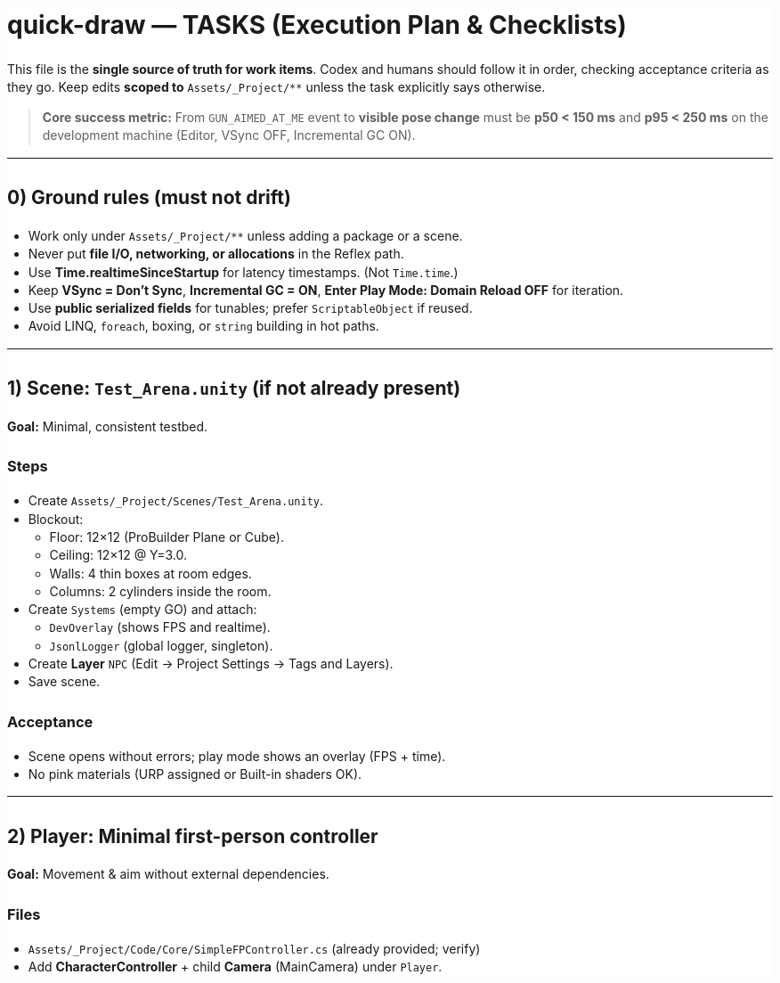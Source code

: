 # quick-draw — TASKS (Execution Plan & Checklists)

This file is the **single source of truth for work items**. Codex and humans should follow it in order, checking acceptance criteria as they go. Keep edits **scoped to** `Assets/_Project/**` unless the task explicitly says otherwise.

> **Core success metric:** From `GUN_AIMED_AT_ME` event to **visible pose change** must be **p50 < 150 ms** and **p95 < 250 ms** on the development machine (Editor, VSync OFF, Incremental GC ON).

---

## 0) Ground rules (must not drift)
- Work only under `Assets/_Project/**` unless adding a package or a scene.
- Never put **file I/O, networking, or allocations** in the Reflex path.
- Use **Time.realtimeSinceStartup** for latency timestamps. (Not `Time.time`.)
- Keep **VSync = Don’t Sync**, **Incremental GC = ON**, **Enter Play Mode: Domain Reload OFF** for iteration.
- Use **public serialized fields** for tunables; prefer `ScriptableObject` if reused.
- Avoid LINQ, `foreach`, boxing, or `string` building in hot paths.

---

## 1) Scene: `Test_Arena.unity` (if not already present)

**Goal:** Minimal, consistent testbed.

### Steps
- Create `Assets/_Project/Scenes/Test_Arena.unity`.
- Blockout:
  - Floor: 12×12 (ProBuilder Plane or Cube).
  - Ceiling: 12×12 @ Y=3.0.
  - Walls: 4 thin boxes at room edges.
  - Columns: 2 cylinders inside the room.
- Create `Systems` (empty GO) and attach:
  - `DevOverlay` (shows FPS and realtime).
  - `JsonlLogger` (global logger, singleton).
- Create **Layer** `NPC` (Edit → Project Settings → Tags and Layers).
- Save scene.

### Acceptance
- Scene opens without errors; play mode shows an overlay (FPS + time).
- No pink materials (URP assigned or Built-in shaders OK).

---

## 2) Player: Minimal first-person controller

**Goal:** Movement & aim without external dependencies.

### Files
- `Assets/_Project/Code/Core/SimpleFPController.cs` (already provided; verify)
- Add **CharacterController** + child **Camera** (MainCamera) under `Player`.
